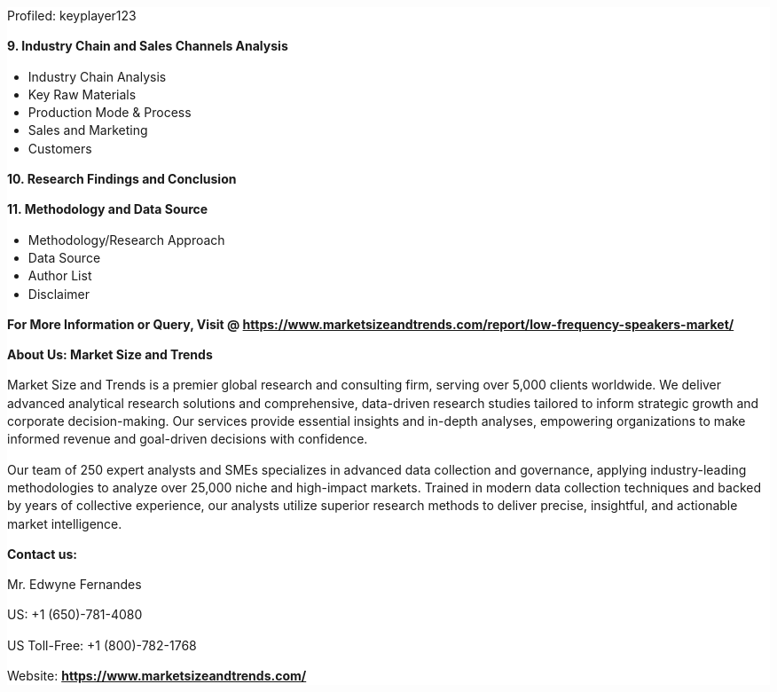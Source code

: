 Profiled: keyplayer123</strong></p><p><strong>9. Industry Chain and Sales Channels Analysis</strong></p><ul><li>Industry Chain Analysis</li><li>Key Raw Materials</li><li>Production Mode &amp; Process</li><li>Sales and Marketing</li><li>Customers</li></ul><p><strong>10. Research Findings and Conclusion</strong></p><p><strong>11. Methodology and Data Source</strong></p><ul><li>Methodology/Research Approach</li><li>Data Source</li><li>Author List</li><li>Disclaimer</li></ul></p><p><strong>For More Information or Query, Visit @ <a href="https://www.marketsizeandtrends.com/report/low-frequency-speakers-market/">https://www.marketsizeandtrends.com/report/low-frequency-speakers-market/</a></strong></p><p><strong>About Us: Market Size and Trends</strong></p><p>Market Size and Trends is a premier global research and consulting firm, serving over 5,000 clients worldwide. We deliver advanced analytical research solutions and comprehensive, data-driven research studies tailored to inform strategic growth and corporate decision-making. Our services provide essential insights and in-depth analyses, empowering organizations to make informed revenue and goal-driven decisions with confidence.</p><p>Our team of 250 expert analysts and SMEs specializes in advanced data collection and governance, applying industry-leading methodologies to analyze over 25,000 niche and high-impact markets. Trained in modern data collection techniques and backed by years of collective experience, our analysts utilize superior research methods to deliver precise, insightful, and actionable market intelligence.</p><p><strong>Contact us:</strong></p><p>Mr. Edwyne Fernandes</p><p>US: +1 (650)-781-4080</p><p>US Toll-Free: +1 (800)-782-1768</p><p>Website: <strong><a href="https://www.marketsizeandtrends.com/">https://www.marketsizeandtrends.com/</a></strong></p>
